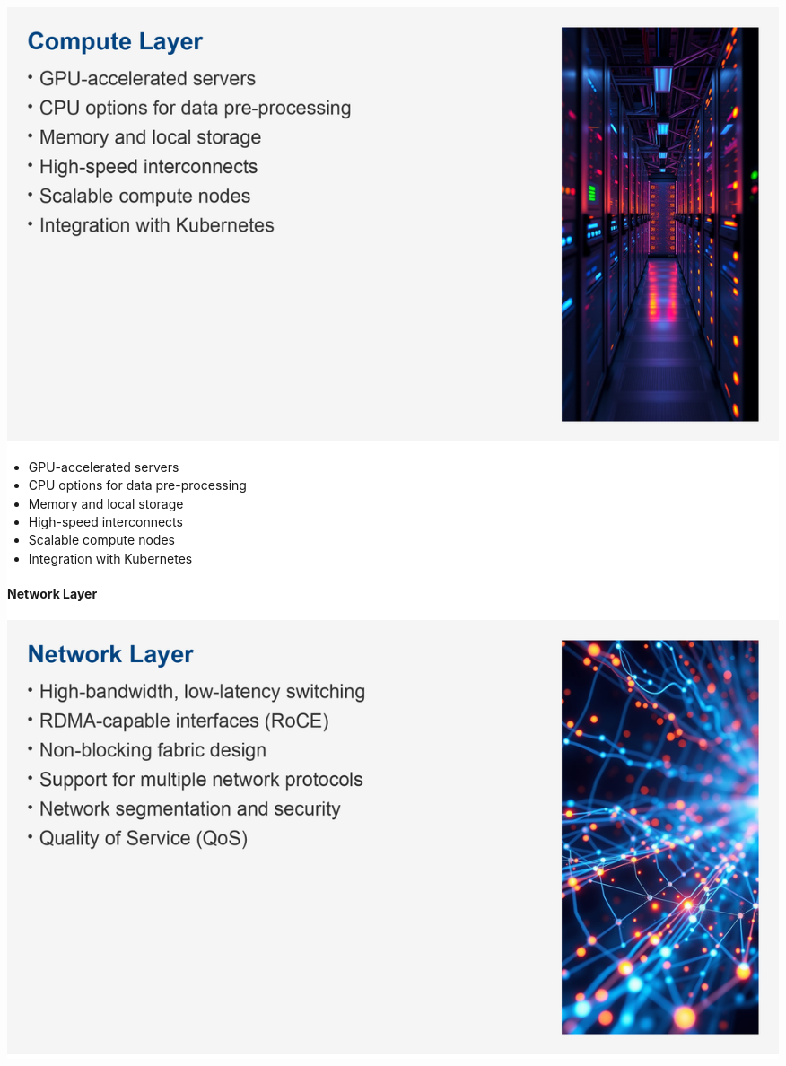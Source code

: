 ![Compute Layer](slide_snapshots/021_snapshot_Compute_Layer.png)

- GPU-accelerated servers
- CPU options for data pre-processing
- Memory and local storage
- High-speed interconnects
- Scalable compute nodes
- Integration with Kubernetes

#### Network Layer

![Network Layer](slide_snapshots/022_snapshot_Network_Layer.png)
